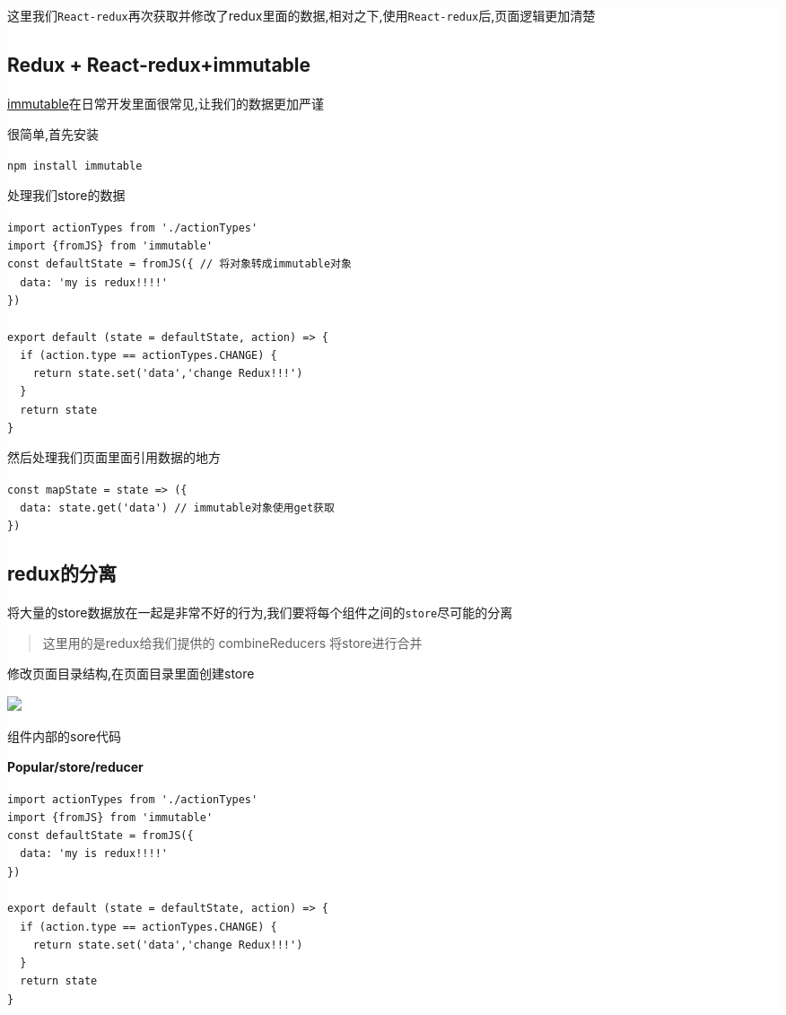 这里我们`React-redux`再次获取并修改了redux里面的数据,相对之下,使用`React-redux`后,页面逻辑更加清楚



## Redux + React-redux+immutable

[immutable](https://facebook.github.io/immutable-js/)在日常开发里面很常见,让我们的数据更加严谨

很简单,首先安装

```
npm install immutable
```

处理我们store的数据

```react
import actionTypes from './actionTypes'
import {fromJS} from 'immutable' 
const defaultState = fromJS({ // 将对象转成immutable对象
  data: 'my is redux!!!!'
})

export default (state = defaultState, action) => {
  if (action.type == actionTypes.CHANGE) {
    return state.set('data','change Redux!!!')
  }
  return state
}
```

然后处理我们页面里面引用数据的地方

```react
const mapState = state => ({
  data: state.get('data') // immutable对象使用get获取
})
```

## redux的分离

将大量的store数据放在一起是非常不好的行为,我们要将每个组件之间的`store`尽可能的分离

> 这里用的是redux给我们提供的 combineReducers 将store进行合并

修改页面目录结构,在页面目录里面创建store

![](http://pj4xfr92l.bkt.clouddn.com/FkfbbCbLmUjn7tZ8XZjbZwmhKexq.png)

组件内部的sore代码

**Popular/store/reducer**

````react
import actionTypes from './actionTypes'
import {fromJS} from 'immutable'
const defaultState = fromJS({
  data: 'my is redux!!!!'
})

export default (state = defaultState, action) => {
  if (action.type == actionTypes.CHANGE) {
    return state.set('data','change Redux!!!')
  }
  return state
}

````

